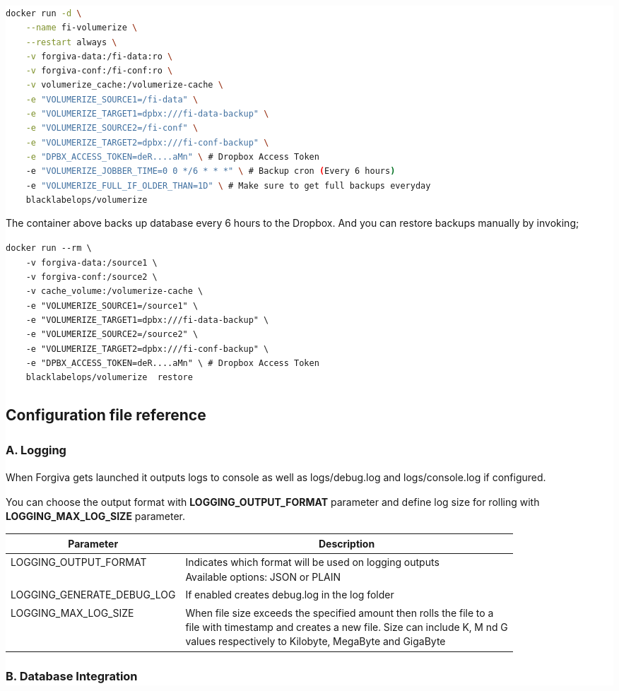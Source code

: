 ```bash
docker run -d \
    --name fi-volumerize \
    --restart always \
    -v forgiva-data:/fi-data:ro \
    -v forgiva-conf:/fi-conf:ro \
    -v volumerize_cache:/volumerize-cache \
    -e "VOLUMERIZE_SOURCE1=/fi-data" \
    -e "VOLUMERIZE_TARGET1=dpbx:///fi-data-backup" \
    -e "VOLUMERIZE_SOURCE2=/fi-conf" \
    -e "VOLUMERIZE_TARGET2=dpbx:///fi-conf-backup" \
    -e "DPBX_ACCESS_TOKEN=deR....aMn" \ # Dropbox Access Token
    -e "VOLUMERIZE_JOBBER_TIME=0 0 */6 * * *" \ # Backup cron (Every 6 hours)
    -e "VOLUMERIZE_FULL_IF_OLDER_THAN=1D" \ # Make sure to get full backups everyday
    blacklabelops/volumerize 
```
The container above backs up database every 6 hours to the Dropbox. And you can restore backups manually by invoking;

```shell
docker run --rm \
    -v forgiva-data:/source1 \
    -v forgiva-conf:/source2 \
    -v cache_volume:/volumerize-cache \
    -e "VOLUMERIZE_SOURCE1=/source1" \
    -e "VOLUMERIZE_TARGET1=dpbx:///fi-data-backup" \ 
    -e "VOLUMERIZE_SOURCE2=/source2" \
    -e "VOLUMERIZE_TARGET2=dpbx:///fi-conf-backup" \ 
    -e "DPBX_ACCESS_TOKEN=deR....aMn" \ # Dropbox Access Token
    blacklabelops/volumerize  restore
```


## Configuration file reference

### A. Logging

When Forgiva gets launched it outputs logs to console as well as logs/debug.log and logs/console.log if configured.

You can choose the output format with **LOGGING_OUTPUT_FORMAT** parameter and define log size for rolling with
**LOGGING_MAX_LOG_SIZE** parameter.

| Parameter                  | Description                                                                                                                                                                                                   |
|----------------------------|---------------------------------------------------------------------------------------------------------------------------------------------------------------------------------------------------------------|
| LOGGING_OUTPUT_FORMAT      | Indicates which format will be used on logging outputs<br/>Available options: JSON or PLAIN                                                                                                                   |
| LOGGING_GENERATE_DEBUG_LOG | If enabled creates debug.log in the log folder                                                                                                                                                                |
| LOGGING_MAX_LOG_SIZE       | When file size exceeds the specified amount then rolls the file to a <br/>file with timestamp and creates a new file. Size can include K, M nd G <br/> values respectively to Kilobyte, MegaByte and GigaByte |

### B. Database Integration
